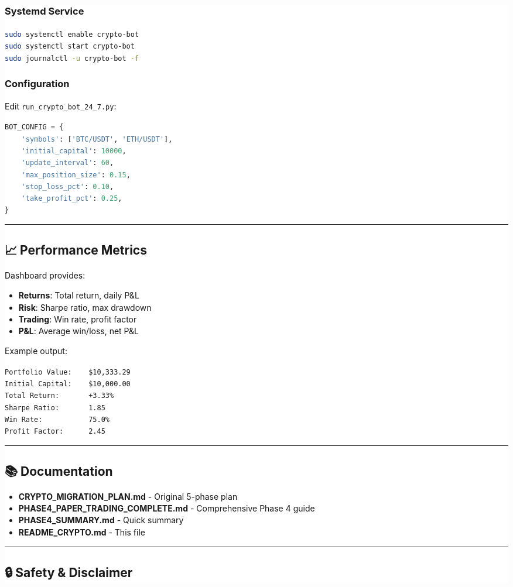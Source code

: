 ### Systemd Service
```bash
sudo systemctl enable crypto-bot
sudo systemctl start crypto-bot
sudo journalctl -u crypto-bot -f
```

### Configuration
Edit `run_crypto_bot_24_7.py`:
```python
BOT_CONFIG = {
    'symbols': ['BTC/USDT', 'ETH/USDT'],
    'initial_capital': 10000,
    'update_interval': 60,
    'max_position_size': 0.15,
    'stop_loss_pct': 0.10,
    'take_profit_pct': 0.25,
}
```

---

## 📈 Performance Metrics

Dashboard provides:
- **Returns**: Total return, daily P&L
- **Risk**: Sharpe ratio, max drawdown
- **Trading**: Win rate, profit factor
- **P&L**: Average win/loss, net P&L

Example output:
```
Portfolio Value:    $10,333.29
Initial Capital:    $10,000.00
Total Return:       +3.33%
Sharpe Ratio:       1.85
Win Rate:           75.0%
Profit Factor:      2.45
```

---

## 📚 Documentation

- **CRYPTO_MIGRATION_PLAN.md** - Original 5-phase plan
- **PHASE4_PAPER_TRADING_COMPLETE.md** - Comprehensive Phase 4 guide
- **PHASE4_SUMMARY.md** - Quick summary
- **README_CRYPTO.md** - This file

---

## 🔒 Safety & Disclaimer
